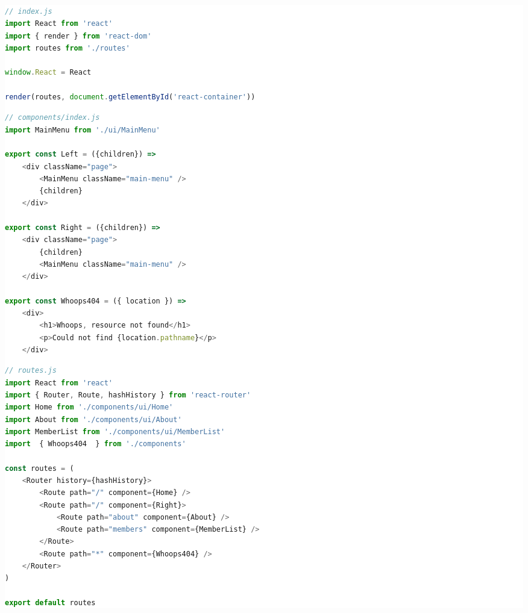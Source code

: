 ```javascript
// index.js
import React from 'react'
import { render } from 'react-dom'
import routes from './routes'

window.React = React

render(routes, document.getElementById('react-container'))
```

```javascript
// components/index.js
import MainMenu from './ui/MainMenu'

export const Left = ({children}) => 
    <div className="page">
        <MainMenu className="main-menu" />
        {children}
    </div>

export const Right = ({children}) => 
    <div className="page">
        {children}
        <MainMenu className="main-menu" />
    </div>

export const Whoops404 = ({ location }) =>
    <div>
        <h1>Whoops, resource not found</h1>
        <p>Could not find {location.pathname}</p>
    </div>
```

```javascript
// routes.js
import React from 'react'
import { Router, Route, hashHistory } from 'react-router'
import Home from './components/ui/Home'
import About from './components/ui/About'
import MemberList from './components/ui/MemberList'
import  { Whoops404  } from './components'

const routes = (
    <Router history={hashHistory}>
        <Route path="/" component={Home} />
        <Route path="/" component={Right}>
            <Route path="about" component={About} />
            <Route path="members" component={MemberList} />
        </Route>
        <Route path="*" component={Whoops404} />
    </Router>
)

export default routes
```
